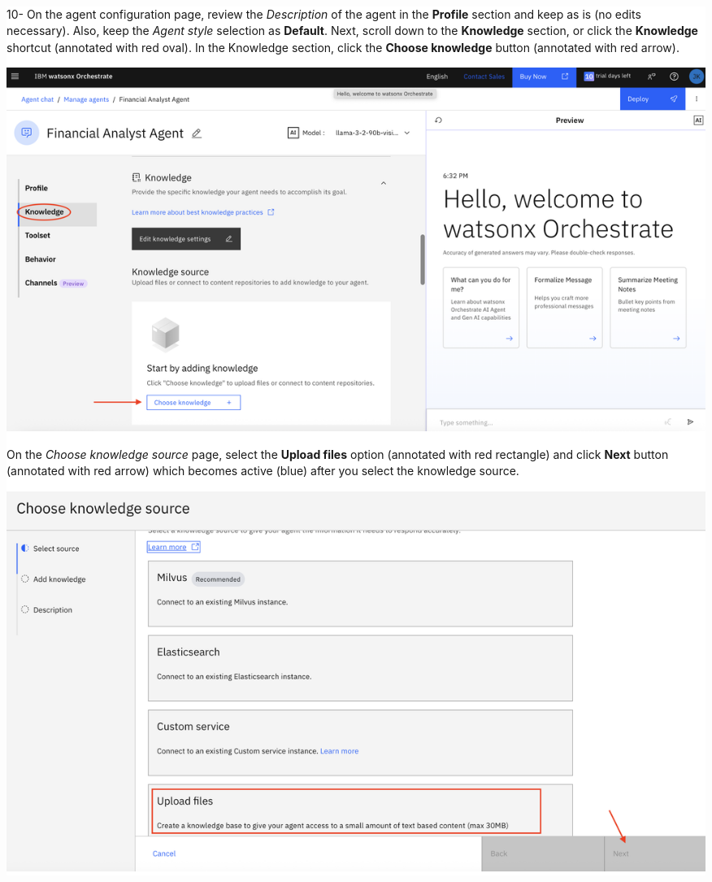 10- On the agent configuration page, review the *Description* of the agent in the **Profile** section and keep as is (no edits necessary). Also, keep the *Agent style* selection as **Default**. Next, scroll down to the **Knowledge** section, or click the **Knowledge** shortcut (annotated with red oval). In the Knowledge section, click the **Choose knowledge** button (annotated with red arrow).

![wxo agent config knowledge](images/wxo-agent-config-knowledge.png) 

On the *Choose knowledge source* page, select the **Upload files** option (annotated with red rectangle) and click **Next** button (annotated with red arrow) which becomes active (blue) after you select the knowledge source. 

![wxo agent config knowledge source](images/wxo-agent-config-knowledge-source.png) 
